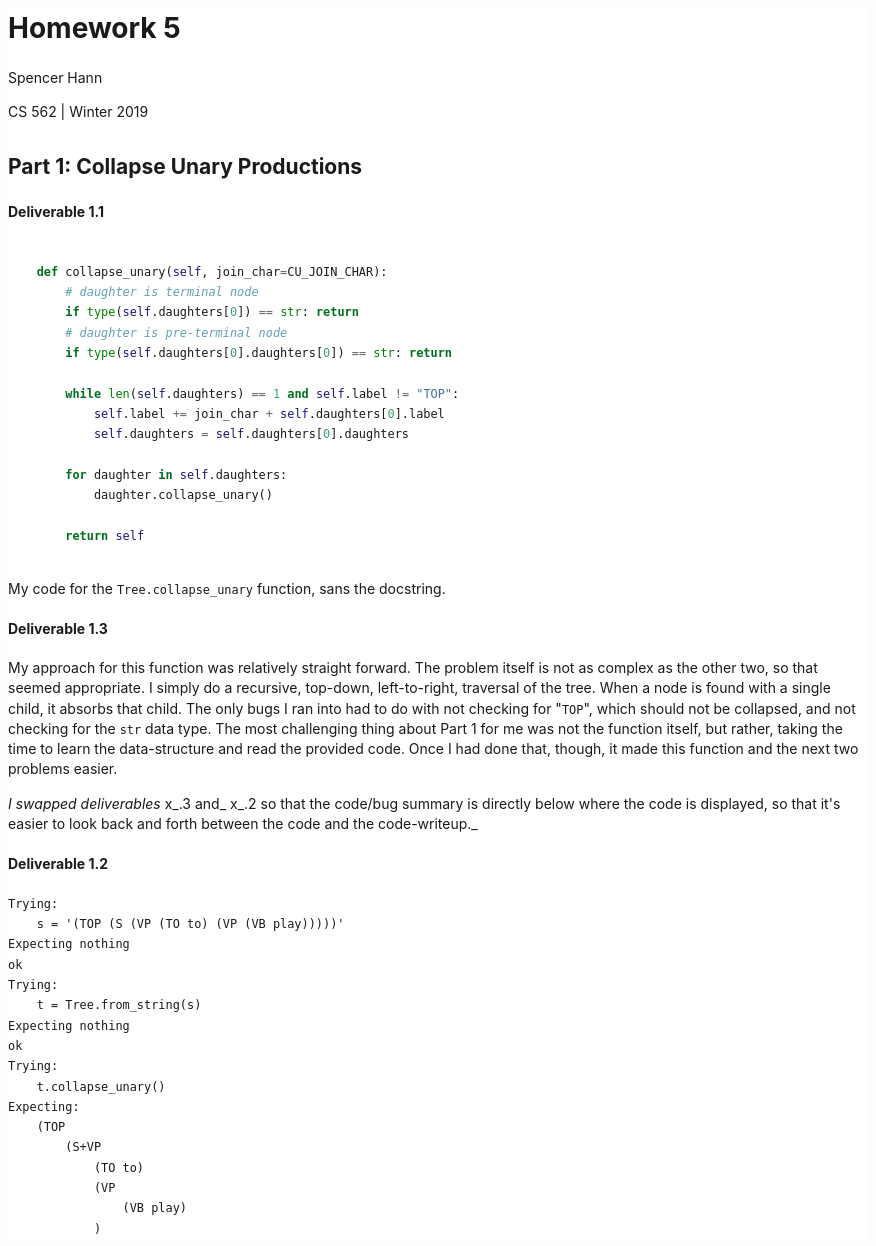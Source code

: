 # Homework 5

Spencer Hann

CS 562 | Winter 2019



## Part 1: Collapse Unary Productions

#### Deliverable 1.1

```python
    
    def collapse_unary(self, join_char=CU_JOIN_CHAR):
        # daughter is terminal node
        if type(self.daughters[0]) == str: return
        # daughter is pre-terminal node
        if type(self.daughters[0].daughters[0]) == str: return

        while len(self.daughters) == 1 and self.label != "TOP":
            self.label += join_char + self.daughters[0].label
            self.daughters = self.daughters[0].daughters

        for daughter in self.daughters:
            daughter.collapse_unary()

        return self
    
```

My code for the `Tree.collapse_unary` function, sans the docstring.

#### Deliverable 1.3

My approach for this function was relatively straight forward. The problem itself is not as complex as the other two, so that seemed appropriate. I simply do a recursive, top-down, left-to-right, traversal of the tree. When a node is found with a single child, it absorbs that child. The only bugs I ran into had to do with not checking for "`TOP`", which should not be collapsed, and not checking for the `str` data type. The most challenging thing about Part 1 for me was not the function itself, but rather, taking the time to learn the data-structure and read the provided code. Once I had done that, though, it made this function and the next two problems easier.

_I swapped deliverables_ x_.3 and_ x_.2 so that the code/bug summary is directly below where the code is displayed, so that it's easier to look back and forth between the code and the code-writeup._

#### Deliverable 1.2

```
Trying:
    s = '(TOP (S (VP (TO to) (VP (VB play)))))'
Expecting nothing
ok
Trying:
    t = Tree.from_string(s)
Expecting nothing
ok
Trying:
    t.collapse_unary()
Expecting:
    (TOP
        (S+VP
            (TO to)
            (VP
                (VB play)
            )
```